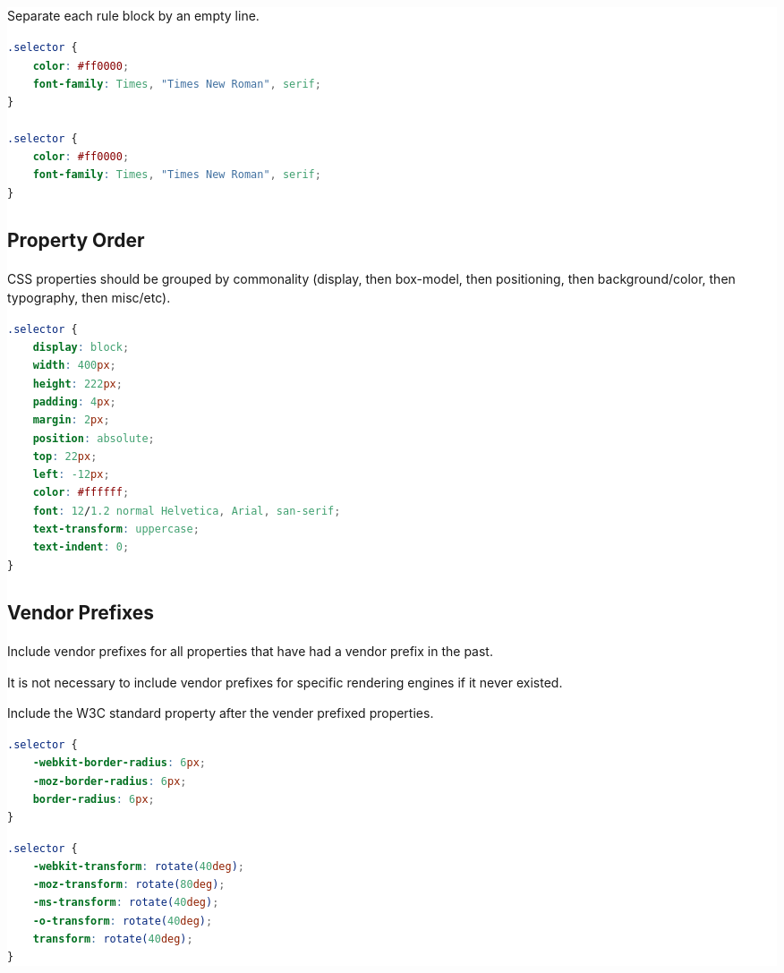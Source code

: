 Separate each rule block by an empty line.

```css
.selector {
    color: #ff0000;
    font-family: Times, "Times New Roman", serif;
}

.selector {
    color: #ff0000;
    font-family: Times, "Times New Roman", serif;
}
```

## Property Order

CSS properties should be grouped by commonality (display, then box-model, then positioning, then background/color, then typography, then misc/etc).

```css
.selector {
    display: block;
    width: 400px;
    height: 222px;
    padding: 4px;
    margin: 2px;
    position: absolute;
    top: 22px;
    left: -12px;
    color: #ffffff;
    font: 12/1.2 normal Helvetica, Arial, san-serif;
    text-transform: uppercase;
    text-indent: 0;
}
```

## Vendor Prefixes

Include vendor prefixes for all properties that have had a vendor prefix in the past.

It is not necessary to include vendor prefixes for specific rendering engines if it never existed.

Include the W3C standard property after the vender prefixed properties.

```css
.selector {
    -webkit-border-radius: 6px;
    -moz-border-radius: 6px;
    border-radius: 6px;
}
```

```css
.selector {
    -webkit-transform: rotate(40deg);
    -moz-transform: rotate(80deg);
    -ms-transform: rotate(40deg);
    -o-transform: rotate(40deg);
    transform: rotate(40deg);
}
```

